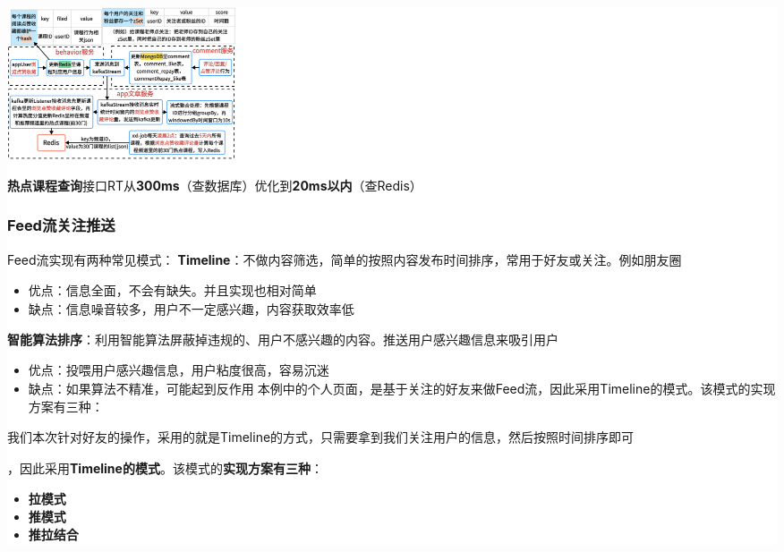 <img src="图集/image-20230801112845697.png" alt="image-20230801112845697" style="zoom: 25%;" />

**热点课程查询**接口RT从**300ms**（查数据库）优化到**20ms以内**（查Redis）

### Feed流关注推送

Feed流实现有两种常见模式：
**Timeline**：不做内容筛选，简单的按照内容发布时间排序，常用于好友或关注。例如朋友圈

* 优点：信息全面，不会有缺失。并且实现也相对简单
* 缺点：信息噪音较多，用户不一定感兴趣，内容获取效率低

**智能算法排序**：利用智能算法屏蔽掉违规的、用户不感兴趣的内容。推送用户感兴趣信息来吸引用户

* 优点：投喂用户感兴趣信息，用户粘度很高，容易沉迷
* 缺点：如果算法不精准，可能起到反作用
  本例中的个人页面，是基于关注的好友来做Feed流，因此采用Timeline的模式。该模式的实现方案有三种：

我们本次针对好友的操作，采用的就是Timeline的方式，只需要拿到我们关注用户的信息，然后按照时间排序即可

，因此采用**Timeline的模式**。该模式的**实现方案有三种**：

* **拉模式**
* **推模式**
* **推拉结合**
